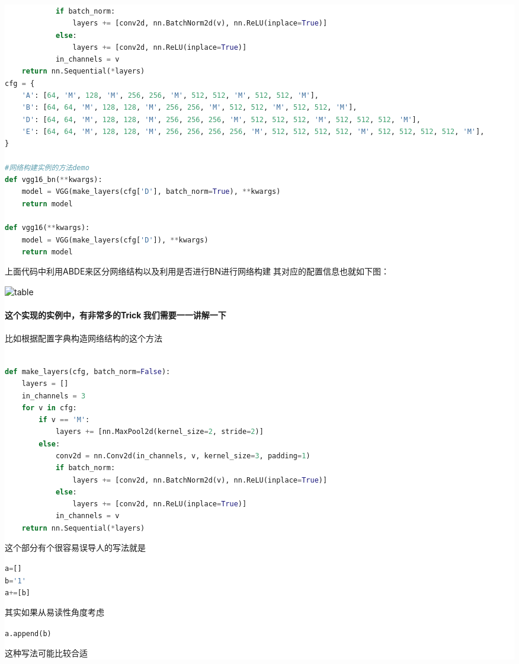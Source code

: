 ```python
            if batch_norm:
                layers += [conv2d, nn.BatchNorm2d(v), nn.ReLU(inplace=True)]
            else:
                layers += [conv2d, nn.ReLU(inplace=True)]
            in_channels = v
    return nn.Sequential(*layers)
cfg = {
    'A': [64, 'M', 128, 'M', 256, 256, 'M', 512, 512, 'M', 512, 512, 'M'],
    'B': [64, 64, 'M', 128, 128, 'M', 256, 256, 'M', 512, 512, 'M', 512, 512, 'M'],
    'D': [64, 64, 'M', 128, 128, 'M', 256, 256, 256, 'M', 512, 512, 512, 'M', 512, 512, 512, 'M'],
    'E': [64, 64, 'M', 128, 128, 'M', 256, 256, 256, 256, 'M', 512, 512, 512, 512, 'M', 512, 512, 512, 512, 'M'],
}

#网络构建实例的方法demo
def vgg16_bn(**kwargs):
    model = VGG(make_layers(cfg['D'], batch_norm=True), **kwargs)
    return model

def vgg16(**kwargs):
    model = VGG(make_layers(cfg['D']), **kwargs)
    return model


```
上面代码中利用ABDE来区分网络结构以及利用是否进行BN进行网络构建
其对应的配置信息也就如下图：

![table](https://img-blog.csdn.net/20180820164714340?watermark/2/text/aHR0cHM6Ly9ibG9nLmNzZG4ubmV0L2FkbWludGFu/font/5a6L5L2T/fontsize/400/fill/I0JBQkFCMA==/dissolve/70)

#### 这个实现的实例中，有非常多的Trick  我们需要一一讲解一下
比如根据配置字典构造网络结构的这个方法

```python

def make_layers(cfg, batch_norm=False):
    layers = []
    in_channels = 3
    for v in cfg:
        if v == 'M':
            layers += [nn.MaxPool2d(kernel_size=2, stride=2)]
        else:
            conv2d = nn.Conv2d(in_channels, v, kernel_size=3, padding=1)
            if batch_norm:
                layers += [conv2d, nn.BatchNorm2d(v), nn.ReLU(inplace=True)]
            else:
                layers += [conv2d, nn.ReLU(inplace=True)]
            in_channels = v
    return nn.Sequential(*layers)

```
这个部分有个很容易误导人的写法就是
```python
a=[]
b='1'
a+=[b]
```
其实如果从易读性角度考虑
```python
a.append(b)
```
这种写法可能比较合适
